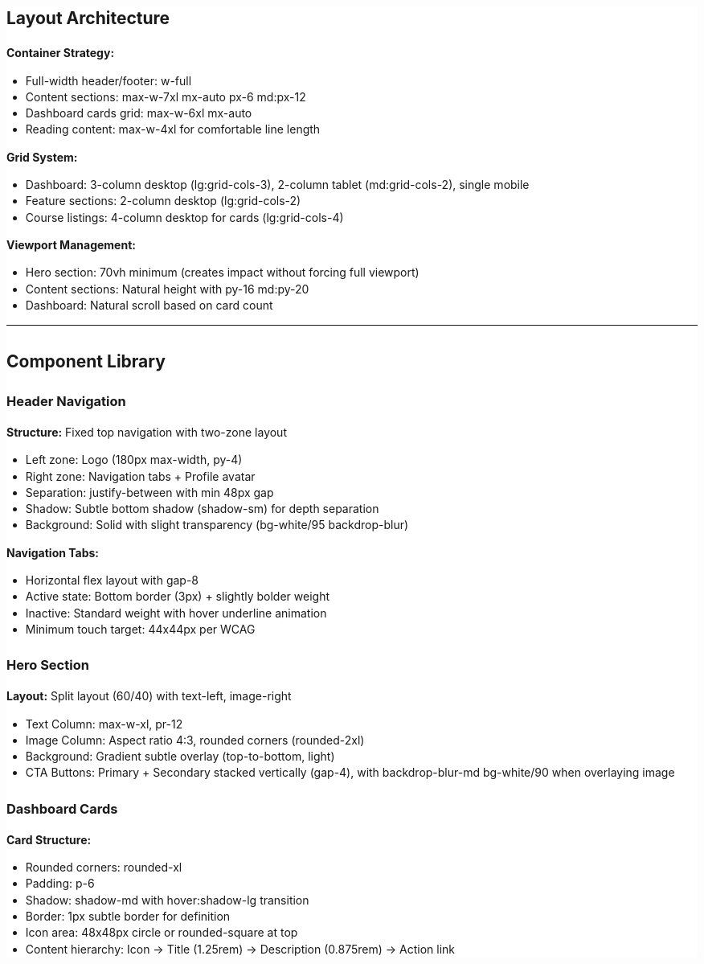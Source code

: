 
## Layout Architecture

**Container Strategy:**
- Full-width header/footer: w-full
- Content sections: max-w-7xl mx-auto px-6 md:px-12
- Dashboard cards grid: max-w-6xl mx-auto
- Reading content: max-w-4xl for comfortable line length

**Grid System:**
- Dashboard: 3-column desktop (lg:grid-cols-3), 2-column tablet (md:grid-cols-2), single mobile
- Feature sections: 2-column desktop (lg:grid-cols-2)
- Course listings: 4-column desktop for cards (lg:grid-cols-4)

**Viewport Management:**
- Hero section: 70vh minimum (creates impact without forcing full viewport)
- Content sections: Natural height with py-16 md:py-20
- Dashboard: Natural scroll based on card count

---

## Component Library

### Header Navigation
**Structure:** Fixed top navigation with two-zone layout
- Left zone: Logo (180px max-width, py-4)
- Right zone: Navigation tabs + Profile avatar
- Separation: justify-between with min 48px gap
- Shadow: Subtle bottom shadow (shadow-sm) for depth separation
- Background: Solid with slight transparency (bg-white/95 backdrop-blur)

**Navigation Tabs:**
- Horizontal flex layout with gap-8
- Active state: Bottom border (3px) + slightly bolder weight
- Inactive: Standard weight with hover underline animation
- Minimum touch target: 44x44px per WCAG

### Hero Section
**Layout:** Split layout (60/40) with text-left, image-right
- Text Column: max-w-xl, pr-12
- Image Column: Aspect ratio 4:3, rounded corners (rounded-2xl)
- Background: Gradient subtle overlay (top-to-bottom, light)
- CTA Buttons: Primary + Secondary stacked vertically (gap-4), with backdrop-blur-md bg-white/90 when overlaying image

### Dashboard Cards
**Card Structure:**
- Rounded corners: rounded-xl
- Padding: p-6
- Shadow: shadow-md with hover:shadow-lg transition
- Border: 1px subtle border for definition
- Icon area: 48x48px circle or rounded-square at top
- Content hierarchy: Icon → Title (1.25rem) → Description (0.875rem) → Action link
